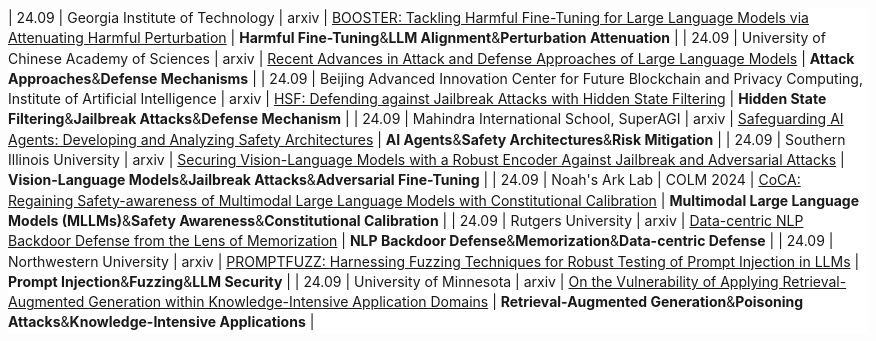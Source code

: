 | 24.09 |                                                                                                      Georgia Institute of Technology                                                                                                       |                             arxiv                              |                [BOOSTER: Tackling Harmful Fine-Tuning for Large Language Models via Attenuating Harmful Perturbation](https://arxiv.org/abs/2409.01586)                 |                                 **Harmful Fine-Tuning**&**LLM Alignment**&**Perturbation Attenuation**                                  |
| 24.09 |                                                                                                 University of Chinese Academy of Sciences                                                                                                  |                             arxiv                              |                              [Recent Advances in Attack and Defense Approaches of Large Language Models](https://arxiv.org/abs/2409.03274)                              |                                              **Attack Approaches**&**Defense Mechanisms**                                               |
| 24.09 |                                                            Beijing Advanced Innovation Center for Future Blockchain and Privacy Computing, Institute of Artificial Intelligence                                                            |                             arxiv                              |                                [HSF: Defending against Jailbreak Attacks with Hidden State Filtering](https://arxiv.org/abs/2409.03788)                                 |                                 **Hidden State Filtering**&**Jailbreak Attacks**&**Defense Mechanism**                                  |
| 24.09 |                                                                                                  Mahindra International School, SuperAGI                                                                                                   |                             arxiv                              |                                [Safeguarding AI Agents: Developing and Analyzing Safety Architectures](https://arxiv.org/abs/2409.03793)                                |                                       **AI Agents**&**Safety Architectures**&**Risk Mitigation**                                        |
| 24.09 |                                                                                                        Southern Illinois University                                                                                                        |                             arxiv                              |                   [Securing Vision-Language Models with a Robust Encoder Against Jailbreak and Adversarial Attacks](https://arxiv.org/abs/2409.07353)                   |                              **Vision-Language Models**&**Jailbreak Attacks**&**Adversarial Fine-Tuning**                               |
| 24.09 |                                                                                                               Noah's Ark Lab                                                                                                               |                           COLM 2024                            |                [CoCA: Regaining Safety-awareness of Multimodal Large Language Models with Constitutional Calibration](https://arxiv.org/abs/2409.11365)                 |                    **Multimodal Large Language Models (MLLMs)**&**Safety Awareness**&**Constitutional Calibration**                     |
| 24.09 |                                                                                                             Rutgers University                                                                                                             |                             arxiv                              |                                   [Data-centric NLP Backdoor Defense from the Lens of Memorization](https://arxiv.org/abs/2409.14200)                                   |                                   **NLP Backdoor Defense**&**Memorization**&**Data-centric Defense**                                    |
| 24.09 |                                                                                                          Northwestern University                                                                                                           |                             arxiv                              |                      [PROMPTFUZZ: Harnessing Fuzzing Techniques for Robust Testing of Prompt Injection in LLMs](https://arxiv.org/abs/2409.14729)                       |                                            **Prompt Injection**&**Fuzzing**&**LLM Security**                                            |
| 24.09 |                                                                                                          University of Minnesota                                                                                                           |                             arxiv                              |           [On the Vulnerability of Applying Retrieval-Augmented Generation within Knowledge-Intensive Application Domains](https://arxiv.org/abs/2409.17275)            |                      **Retrieval-Augmented Generation**&**Poisoning Attacks**&**Knowledge-Intensive Applications**                      |